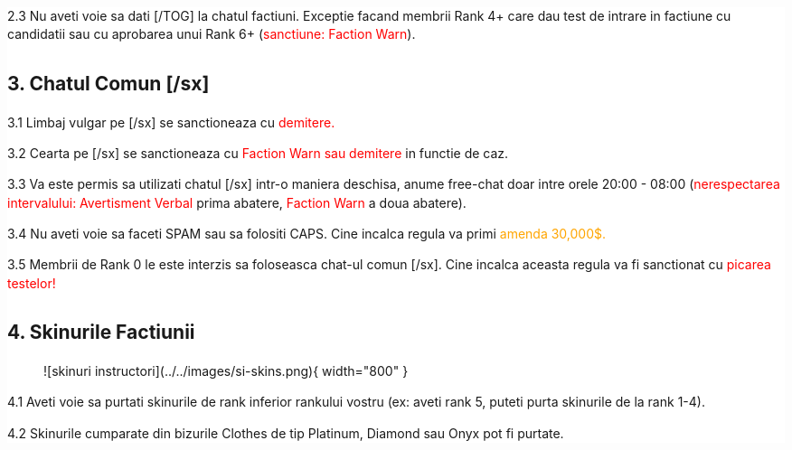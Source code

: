 <span style="color:var(--pink);">2.3</span> Nu aveti voie sa dati [<span style="color:var(--pink);">/TOG</span>] la chatul factiuni. Exceptie facand membrii Rank 4+ care dau test de intrare in factiune cu candidatii sau cu aprobarea unui Rank 6+ (<span style="color:red;">sanctiune: Faction Warn</span>).

## 3. Chatul Comun [/sx]

<span style="color:var(--pink);">3.1</span> Limbaj vulgar pe [<span style="color:var(--pink);">/sx</span>] se sanctioneaza cu <span style="color:red;">demitere.</span>

<span style="color:var(--pink);">3.2</span> Cearta pe [<span style="color:var(--pink);">/sx</span>] se sanctioneaza cu <span style="color:red;">Faction Warn sau demitere</span> in functie de caz.

<span style="color:var(--pink);">3.3</span> Va este permis sa utilizati chatul [<span style="color:var(--pink);">/sx</span>] intr-o maniera deschisa, anume free-chat doar intre orele 20:00 - 08:00 (<span style="color:red;">nerespectarea intervalului: Avertisment Verbal</span> prima abatere, <span style="color:red;">Faction Warn</span> a doua abatere).

<span style="color:var(--pink);">3.4</span> Nu aveti voie sa faceti <span style="color:var(--pink);">SPAM</span> sau sa folositi <span style="color:var(--pink);">CAPS</span>. Cine incalca regula va primi <span style="color:orange;">amenda 30,000$.</span>

<span style="color:var(--pink);">3.5</span> Membrii de Rank 0 le este interzis sa foloseasca chat-ul comun [<span style="color:var(--pink);">/sx</span>]. Cine incalca aceasta regula va fi sanctionat cu <span style="color:red">picarea testelor!</span>

## 4. Skinurile Factiunii

<figure markdown="span">
    ![skinuri instructori](../../images/si-skins.png){ width="800" }
</figure>

<span style="color:var(--pink);">4.1</span> Aveti voie sa purtati skinurile de rank inferior rankului vostru (ex: aveti rank 5, puteti purta skinurile de la rank 1-4).

<span style="color:var(--pink);">4.2</span> Skinurile cumparate din bizurile Clothes de tip Platinum, Diamond sau Onyx pot fi purtate.
